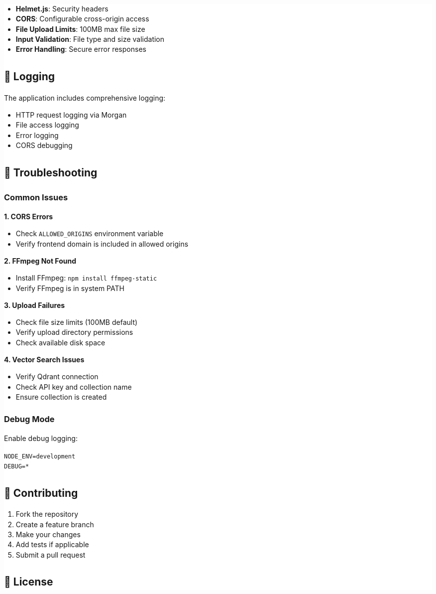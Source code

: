 - **Helmet.js**: Security headers
- **CORS**: Configurable cross-origin access
- **File Upload Limits**: 100MB max file size
- **Input Validation**: File type and size validation
- **Error Handling**: Secure error responses

## 📝 Logging

The application includes comprehensive logging:
- HTTP request logging via Morgan
- File access logging
- Error logging
- CORS debugging

## 🐛 Troubleshooting

### Common Issues

**1. CORS Errors**
- Check `ALLOWED_ORIGINS` environment variable
- Verify frontend domain is included in allowed origins

**2. FFmpeg Not Found**
- Install FFmpeg: `npm install ffmpeg-static`
- Verify FFmpeg is in system PATH

**3. Upload Failures**
- Check file size limits (100MB default)
- Verify upload directory permissions
- Check available disk space

**4. Vector Search Issues**
- Verify Qdrant connection
- Check API key and collection name
- Ensure collection is created

### Debug Mode

Enable debug logging:
```env
NODE_ENV=development
DEBUG=*
```

## 🤝 Contributing

1. Fork the repository
2. Create a feature branch
3. Make your changes
4. Add tests if applicable
5. Submit a pull request

## 📄 License
